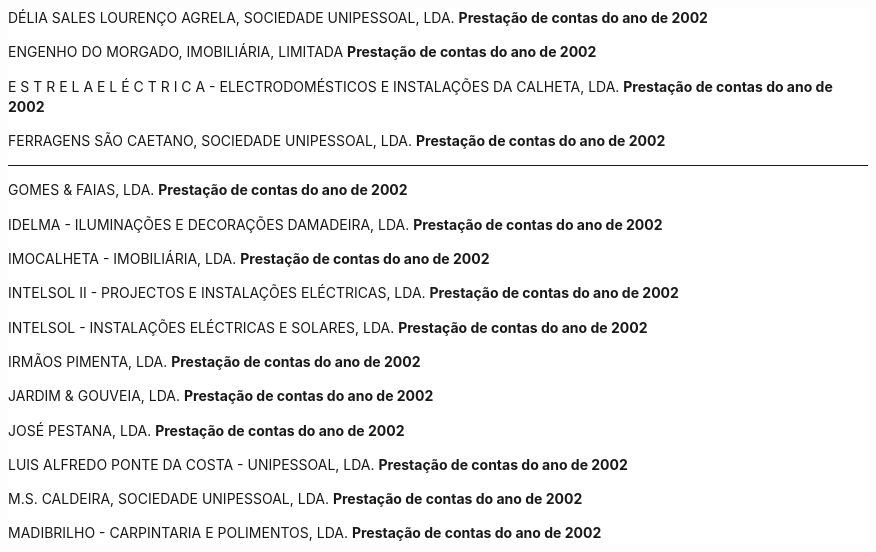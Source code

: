 
DÉLIA SALES LOURENÇO AGRELA, SOCIEDADE UNIPESSOAL, LDA.
**Prestação de contas do ano de 2002**


ENGENHO DO MORGADO, IMOBILIÁRIA, LIMITADA
**Prestação de contas do ano de 2002**


E S T R E L A E L É C T R I C A - ELECTRODOMÉSTICOS E INSTALAÇÕES DA
CALHETA, LDA.
**Prestação de contas do ano de 2002**


FERRAGENS SÃO CAETANO, SOCIEDADE UNIPESSOAL, LDA.
**Prestação de contas do ano de 2002**




---

GOMES & FAIAS, LDA.
**Prestação de contas do ano de 2002**


IDELMA - ILUMINAÇÕES E DECORAÇÕES DAMADEIRA, LDA.
**Prestação de contas do ano de 2002**


IMOCALHETA - IMOBILIÁRIA, LDA.
**Prestação de contas do ano de 2002**


INTELSOL II - PROJECTOS E INSTALAÇÕES ELÉCTRICAS, LDA.
**Prestação de contas do ano de 2002**


INTELSOL - INSTALAÇÕES ELÉCTRICAS E SOLARES, LDA.
**Prestação de contas do ano de 2002**


IRMÃOS PIMENTA, LDA.
**Prestação de contas do ano de 2002**


JARDIM & GOUVEIA, LDA.
**Prestação de contas do ano de 2002**


JOSÉ PESTANA, LDA.
**Prestação de contas do ano de 2002**


LUIS ALFREDO PONTE DA COSTA - UNIPESSOAL, LDA.
**Prestação de contas do ano de 2002**


M.S. CALDEIRA, SOCIEDADE UNIPESSOAL, LDA.
**Prestação de contas do ano de 2002**


MADIBRILHO - CARPINTARIA E POLIMENTOS, LDA.
**Prestação de contas do ano de 2002**

